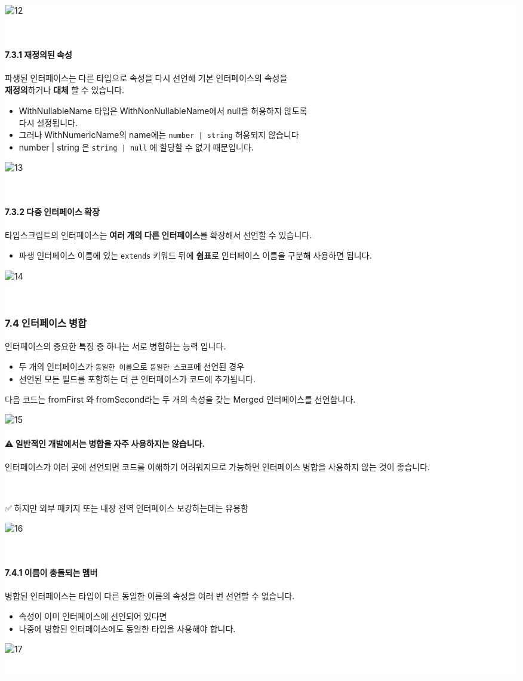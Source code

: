 ![12](https://github.com/Choi-HyunHo/hyunho-gatsby-blog/assets/87301268/d227529b-cf49-4fa5-95eb-0a793cc4b098)

<br>

#### 7.3.1 재정의된 속성

파생된 인터페이스는 다른 타입으로 속성을 다시 선언해 기본 인터페이스의 속성을 <br> **재정의**하거나 **대체** 할 수 있습니다.

- WithNullableName 타입은 WithNonNullableName에서 null을 허용하지 않도록 <br> 다시 설정됩니다.
- 그러나 WithNumericName의 name에는 `number | string` 허용되지 않습니다
- number | string 은 `string | null` 에 할당할 수 없기 때문입니다.

![13](https://github.com/Choi-HyunHo/hyunho-gatsby-blog/assets/87301268/47920128-7d1c-4185-8844-bcf22f099082)

<br>

#### 7.3.2 다중 인터페이스 확장

타입스크립트의 인터페이스는 **여러 개의 다른 인터페이스**를 확장해서 선언할 수 있습니다.

- 파생 인터페이스 이름에 있는 `extends` 키워드 뒤에 **쉼표**로 인터페이스 이름을 구분해 사용하면 됩니다.

![14](https://github.com/Choi-HyunHo/hyunho-gatsby-blog/assets/87301268/5a913620-aa39-462a-9990-9515329e5597)

<br>

### 7.4 인터페이스 병합

인터페이스의 중요한 특징 중 하나는 서로 병합하는 능력 입니다.

- 두 개의 인터페이스가 `동일한 이름`으로 `동일한 스코프`에 선언된 경우
- 선언된 모든 필드를 포함하는 더 큰 인터페이스가 코드에 추가됩니다.

다음 코드는 fromFirst 와 fromSecond라는 두 개의 속성을 갖는 Merged 인터페이스를 선언합니다.

![15](https://github.com/Choi-HyunHo/hyunho-gatsby-blog/assets/87301268/3cd3c4cf-cb61-4b1f-ba7e-4d37cb39cec0)

#### ⚠️ 일반적인 개발에서는 병합을 자주 사용하지는 않습니다.

인터페이스가 여러 곳에 선언되면 코드를 이해하기 어려워지므로 가능하면 인터페이스 병합을 사용하지 않는 것이 좋습니다.

<br>

✅ 하지만 외부 패키지 또는 내장 전역 인터페이스 보강하는데는 유용함

![16](https://github.com/Choi-HyunHo/hyunho-gatsby-blog/assets/87301268/123959a9-69d1-4948-9fc5-d9a0ea99f17d)

<br>

#### 7.4.1 이름이 충돌되는 멤버

병합된 인터페이스는 타입이 다른 동일한 이름의 속성을 여러 번 선언할 수 없습니다.

- 속성이 이미 인터페이스에 선언되어 있다면
- 나중에 병합된 인터페이스에도 동일한 타입을 사용해야 합니다.

![17](https://github.com/Choi-HyunHo/hyunho-gatsby-blog/assets/87301268/ff55f001-7d73-4e90-b7a6-70b0754615a9)

<br>

```toc

```

